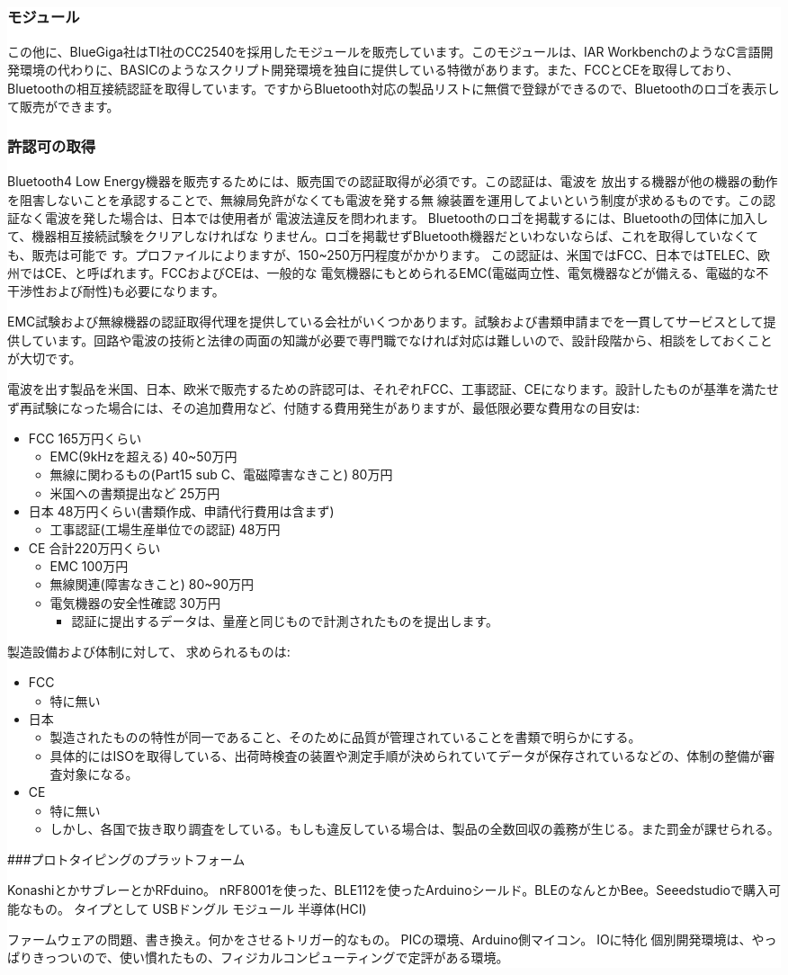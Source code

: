### モジュール

この他に、BlueGiga社はTI社のCC2540を採用したモジュールを販売しています。このモジュールは、IAR WorkbenchのようなC言語開発環境の代わりに、BASICのようなスクリプト開発環境を独自に提供している特徴があります。また、FCCとCEを取得しており、Bluetoothの相互接続認証を取得しています。ですからBluetooth対応の製品リストに無償で登録ができるので、Bluetoothのロゴを表示して販売ができます。

### 許認可の取得

Bluetooth4 Low Energy機器を販売するためには、販売国での認証取得が必須です。この認証は、電波を 放出する機器が他の機器の動作を阻害しないことを承認することで、無線局免許がなくても電波を発する無 線装置を運用してよいという制度が求めるものです。この認証なく電波を発した場合は、日本では使用者が 電波法違反を問われます。
Bluetoothのロゴを掲載するには、Bluetoothの団体に加入して、機器相互接続試験をクリアしなければな りません。ロゴを掲載せずBluetooth機器だといわないならば、これを取得していなくても、販売は可能で す。プロファイルによりますが、150~250万円程度がかかります。
この認証は、米国ではFCC、日本ではTELEC、欧州ではCE、と呼ばれます。FCCおよびCEは、一般的な 電気機器にもとめられるEMC(電磁両立性、電気機器などが備える、電磁的な不干渉性および耐性)も必要になります。

EMC試験および無線機器の認証取得代理を提供している会社がいくつかあります。試験および書類申請までを一貫してサービスとして提供しています。回路や電波の技術と法律の両面の知識が必要で専門職でなければ対応は難しいので、設計段階から、相談をしておくことが大切です。

電波を出す製品を米国、日本、欧米で販売するための許認可は、それぞれFCC、工事認証、CEになります。設計したものが基準を満たせず再試験になった場合には、その追加費用など、付随する費用発生がありますが、最低限必要な費用なの目安は:

- FCC 165万円くらい
	- EMC(9kHzを超える) 40~50万円
	- 無線に関わるもの(Part15 sub C、電磁障害なきこと) 80万円 
	- 米国への書類提出など 25万円
- 日本 48万円くらい(書類作成、申請代行費用は含まず)
	- 工事認証(工場生産単位での認証) 48万円
- CE 合計220万円くらい
	- EMC 100万円
	- 無線関連(障害なきこと) 80~90万円 
	- 電気機器の安全性確認 30万円
		- 認証に提出するデータは、量産と同じもので計測されたものを提出します。

製造設備および体制に対して、 求められるものは:

- FCC
	- 特に無い
- 日本
	- 製造されたものの特性が同一であること、そのために品質が管理されていることを書類で明らかにする。
	- 具体的にはISOを取得している、出荷時検査の装置や測定手順が決められていてデータが保存されているなどの、体制の整備が審査対象になる。
- CE 
	- 特に無い
	- しかし、各国で抜き取り調査をしている。もしも違反している場合は、製品の全数回収の義務が生じる。また罰金が課せられる。

###プロトタイピングのプラットフォーム

KonashiとかサブレーとかRFduino。
nRF8001を使った、BLE112を使ったArduinoシールド。BLEのなんとかBee。Seeedstudioで購入可能なもの。
タイプとして
USBドングル
モジュール
半導体(HCI)

ファームウェアの問題、書き換え。何かをさせるトリガー的なもの。
PICの環境、Arduino側マイコン。
IOに特化
個別開発環境は、やっぱりきっついので、使い慣れたもの、フィジカルコンピューティングで定評がある環境。
